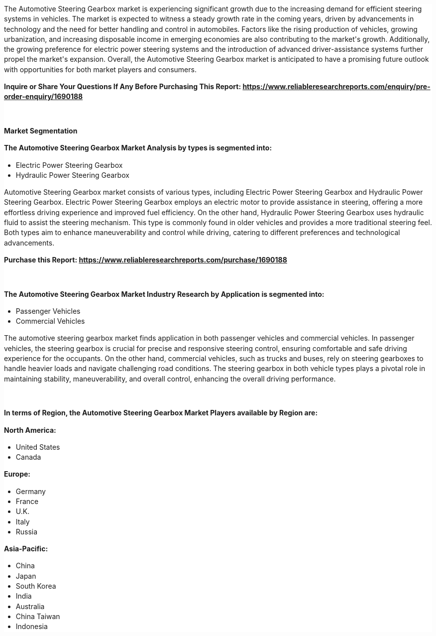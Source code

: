 <p><p>The Automotive Steering Gearbox market is experiencing significant growth due to the increasing demand for efficient steering systems in vehicles. The market is expected to witness a steady growth rate in the coming years, driven by advancements in technology and the need for better handling and control in automobiles. Factors like the rising production of vehicles, growing urbanization, and increasing disposable income in emerging economies are also contributing to the market's growth. Additionally, the growing preference for electric power steering systems and the introduction of advanced driver-assistance systems further propel the market's expansion. Overall, the Automotive Steering Gearbox market is anticipated to have a promising future outlook with opportunities for both market players and consumers.</p></p>
<p><strong>Inquire or Share Your Questions If Any Before Purchasing This Report: <a href="https://www.reliableresearchreports.com/enquiry/pre-order-enquiry/1690188">https://www.reliableresearchreports.com/enquiry/pre-order-enquiry/1690188</a></strong></p>
<p>&nbsp;</p>
<p><strong>Market Segmentation</strong></p>
<p><strong>The Automotive Steering Gearbox Market Analysis by types is segmented into:</strong></p>
<p><ul><li>Electric Power Steering Gearbox</li><li>Hydraulic Power Steering Gearbox</li></ul></p>
<p><p>Automotive Steering Gearbox market consists of various types, including Electric Power Steering Gearbox and Hydraulic Power Steering Gearbox. Electric Power Steering Gearbox employs an electric motor to provide assistance in steering, offering a more effortless driving experience and improved fuel efficiency. On the other hand, Hydraulic Power Steering Gearbox uses hydraulic fluid to assist the steering mechanism. This type is commonly found in older vehicles and provides a more traditional steering feel. Both types aim to enhance maneuverability and control while driving, catering to different preferences and technological advancements.</p></p>
<p><strong>Purchase this Report:&nbsp;<a href="https://www.reliableresearchreports.com/purchase/1690188">https://www.reliableresearchreports.com/purchase/1690188</a></strong></p>
<p>&nbsp;</p>
<p><strong>The Automotive Steering Gearbox Market Industry Research by Application is segmented into:</strong></p>
<p><ul><li>Passenger Vehicles</li><li>Commercial Vehicles</li></ul></p>
<p><p>The automotive steering gearbox market finds application in both passenger vehicles and commercial vehicles. In passenger vehicles, the steering gearbox is crucial for precise and responsive steering control, ensuring comfortable and safe driving experience for the occupants. On the other hand, commercial vehicles, such as trucks and buses, rely on steering gearboxes to handle heavier loads and navigate challenging road conditions. The steering gearbox in both vehicle types plays a pivotal role in maintaining stability, maneuverability, and overall control, enhancing the overall driving performance.</p></p>
<p>&nbsp;</p>
<p><strong>In terms of Region, the Automotive Steering Gearbox Market Players available by Region are:</strong></p>
<p>
    <p> <strong> North America: </strong>
        <ul>
            <li>United States</li>
            <li>Canada</li>
        </ul>
        </p> 
    <p> <strong> Europe: </strong>
        <ul>
            <li>Germany</li>
            <li>France</li>
            <li>U.K.</li>
            <li>Italy</li>
            <li>Russia</li>
        </ul>
        </p> 
    <p> <strong> Asia-Pacific: </strong>
        <ul>
            <li>China</li>
            <li>Japan</li>
            <li>South Korea</li>
            <li>India</li>
            <li>Australia</li>
            <li>China Taiwan</li>
            <li>Indonesia</li>